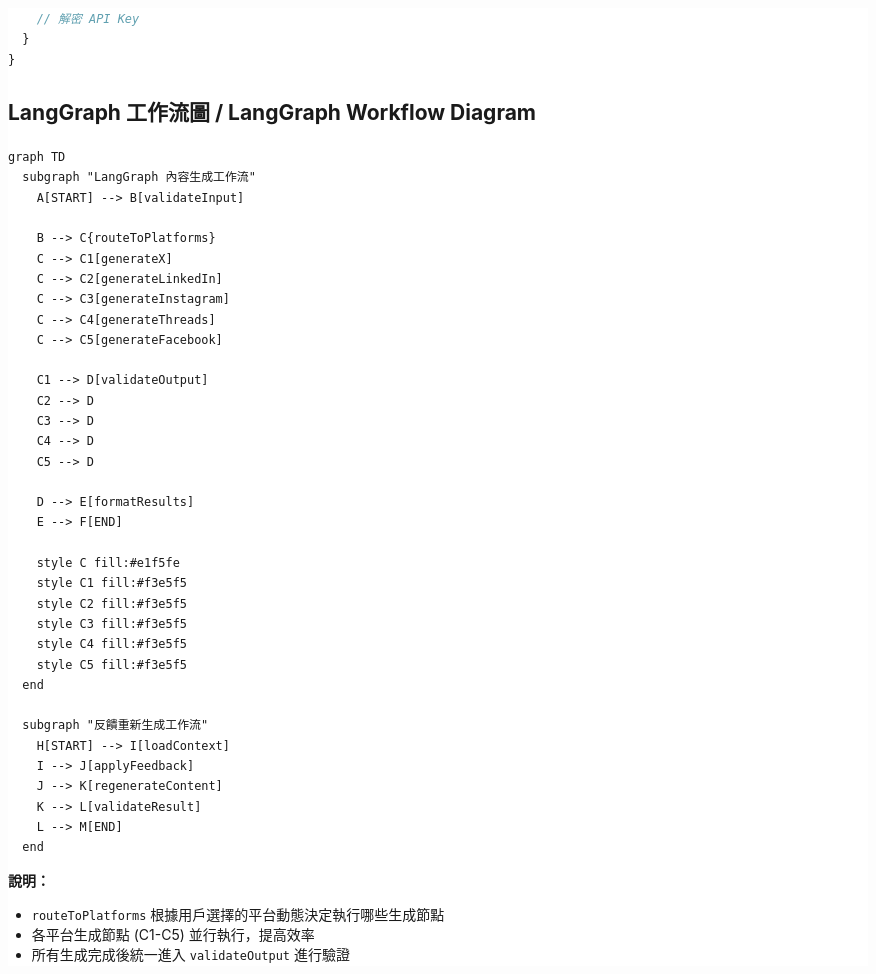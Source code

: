 ```typescript
    // 解密 API Key
  }
}
```

## LangGraph 工作流圖 / LangGraph Workflow Diagram

```mermaid
graph TD
  subgraph "LangGraph 內容生成工作流"
    A[START] --> B[validateInput]
    
    B --> C{routeToPlatforms}
    C --> C1[generateX]
    C --> C2[generateLinkedIn]
    C --> C3[generateInstagram]
    C --> C4[generateThreads]
    C --> C5[generateFacebook]
    
    C1 --> D[validateOutput]
    C2 --> D
    C3 --> D
    C4 --> D
    C5 --> D
    
    D --> E[formatResults]
    E --> F[END]
    
    style C fill:#e1f5fe
    style C1 fill:#f3e5f5
    style C2 fill:#f3e5f5
    style C3 fill:#f3e5f5
    style C4 fill:#f3e5f5
    style C5 fill:#f3e5f5
  end

  subgraph "反饋重新生成工作流"
    H[START] --> I[loadContext]
    I --> J[applyFeedback]
    J --> K[regenerateContent]
    K --> L[validateResult]
    L --> M[END]
  end
```

**說明：**
- `routeToPlatforms` 根據用戶選擇的平台動態決定執行哪些生成節點
- 各平台生成節點 (C1-C5) 並行執行，提高效率
- 所有生成完成後統一進入 `validateOutput` 進行驗證
